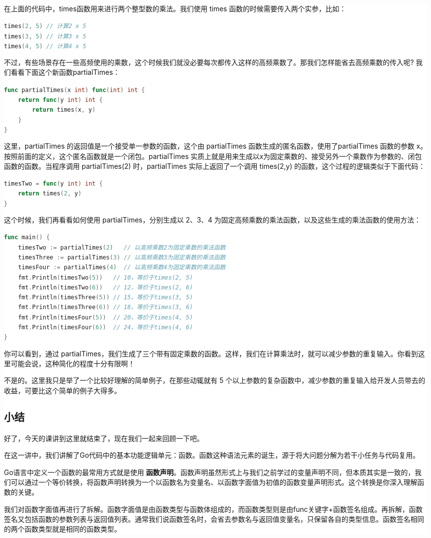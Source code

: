 在上面的代码中，times函数用来进行两个整型数的乘法。我们使用 times 函数的时候需要传入两个实参，比如：

```go
times(2, 5) // 计算2 x 5
times(3, 5) // 计算3 x 5
times(4, 5) // 计算4 x 5
```

不过，有些场景存在一些高频使用的乘数，这个时候我们就没必要每次都传入这样的高频乘数了。那我们怎样能省去高频乘数的传入呢? 我们看看下面这个新函数partialTimes：

```go
func partialTimes(x int) func(int) int {
	return func(y int) int {
		return times(x, y)
	}
}
```

这里，partialTimes 的返回值是一个接受单一参数的函数，这个由 partialTimes 函数生成的匿名函数，使用了partialTimes 函数的参数 x。按照前面的定义，这个匿名函数就是一个闭包。partialTimes 实质上就是用来生成以x为固定乘数的、接受另外一个乘数作为参数的、闭包函数的函数。当程序调用 partialTimes(2) 时，partialTimes 实际上返回了一个调用 times(2,y) 的函数，这个过程的逻辑类似于下面代码：

```go
timesTwo = func(y int) int {
    return times(2, y)
}
```

这个时候，我们再看看如何使用 partialTimes，分别生成以 2、3、4 为固定高频乘数的乘法函数，以及这些生成的乘法函数的使用方法：

```go
func main() {
	timesTwo := partialTimes(2)   // 以高频乘数2为固定乘数的乘法函数
	timesThree := partialTimes(3) // 以高频乘数3为固定乘数的乘法函数
	timesFour := partialTimes(4)  // 以高频乘数4为固定乘数的乘法函数
	fmt.Println(timesTwo(5))   // 10，等价于times(2, 5)
	fmt.Println(timesTwo(6))   // 12，等价于times(2, 6)
	fmt.Println(timesThree(5)) // 15，等价于times(3, 5)
	fmt.Println(timesThree(6)) // 18，等价于times(3, 6)
	fmt.Println(timesFour(5))  // 20，等价于times(4, 5)
	fmt.Println(timesFour(6))  // 24，等价于times(4, 6)
}
```

你可以看到，通过 partialTimes，我们生成了三个带有固定乘数的函数。这样，我们在计算乘法时，就可以减少参数的重复输入。你看到这里可能会说，这种简化的程度十分有限啊！

不是的。这里我只是举了一个比较好理解的简单例子，在那些动辄就有 5 个以上参数的复杂函数中，减少参数的重复输入给开发人员带去的收益，可要比这个简单的例子大得多。

## 小结

好了，今天的课讲到这里就结束了，现在我们一起来回顾一下吧。

在这一讲中，我们讲解了Go代码中的基本功能逻辑单元：函数。函数这种语法元素的诞生，源于将大问题分解为若干小任务与代码复用。

Go语言中定义一个函数的最常用方式就是使用 **函数声明**。函数声明虽然形式上与我们之前学过的变量声明不同，但本质其实是一致的，我们可以通过一个等价转换，将函数声明转换为一个以函数名为变量名、以函数字面值为初值的函数变量声明形式。这个转换是你深入理解函数的关键。

我们对函数字面值再进行了拆解。函数字面值是由函数类型与函数体组成的，而函数类型则是由func关键字+函数签名组成。再拆解，函数签名又包括函数的参数列表与返回值列表。通常我们说函数签名时，会省去参数名与返回值变量名，只保留各自的类型信息。函数签名相同的两个函数类型就是相同的函数类型。
